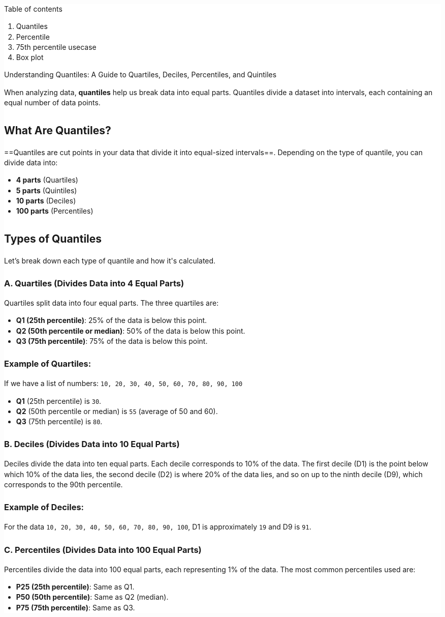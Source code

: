  
 Table of contents
 1. Quantiles
 2. Percentile
 3. 75th percentile usecase
 4. Box plot
 
 Understanding Quantiles: A Guide to Quartiles, Deciles, Percentiles, and Quintiles

When analyzing data, **quantiles** help us break data into equal parts. Quantiles divide a dataset into intervals, each containing an equal number of data points. 

## What Are Quantiles?

==Quantiles are cut points in your data that divide it into equal-sized intervals==. Depending on the type of quantile, you can divide data into:
- **4 parts** (Quartiles)
- **5 parts** (Quintiles)
- **10 parts** (Deciles)
- **100 parts** (Percentiles)

## Types of Quantiles

Let’s break down each type of quantile and how it's calculated.

### A. **Quartiles** (Divides Data into 4 Equal Parts)

Quartiles split data into four equal parts. The three quartiles are:
- **Q1 (25th percentile)**: 25% of the data is below this point.
- **Q2 (50th percentile or median)**: 50% of the data is below this point.
- **Q3 (75th percentile)**: 75% of the data is below this point.

### Example of Quartiles:
If we have a list of numbers:
`10, 20, 30, 40, 50, 60, 70, 80, 90, 100`

- **Q1** (25th percentile) is `30`.
- **Q2** (50th percentile or median) is `55` (average of 50 and 60).
- **Q3** (75th percentile) is `80`.

### B. **Deciles** (Divides Data into 10 Equal Parts)

Deciles divide the data into ten equal parts. Each decile corresponds to 10% of the data. The first decile (D1) is the point below which 10% of the data lies, the second decile (D2) is where 20% of the data lies, and so on up to the ninth decile (D9), which corresponds to the 90th percentile.

### Example of Deciles:
For the data `10, 20, 30, 40, 50, 60, 70, 80, 90, 100`, D1 is approximately `19` and D9 is `91`.

### C. **Percentiles** (Divides Data into 100 Equal Parts)

Percentiles divide the data into 100 equal parts, each representing 1% of the data. The most common percentiles used are:
- **P25 (25th percentile)**: Same as Q1.
- **P50 (50th percentile)**: Same as Q2 (median).
- **P75 (75th percentile)**: Same as Q3.

